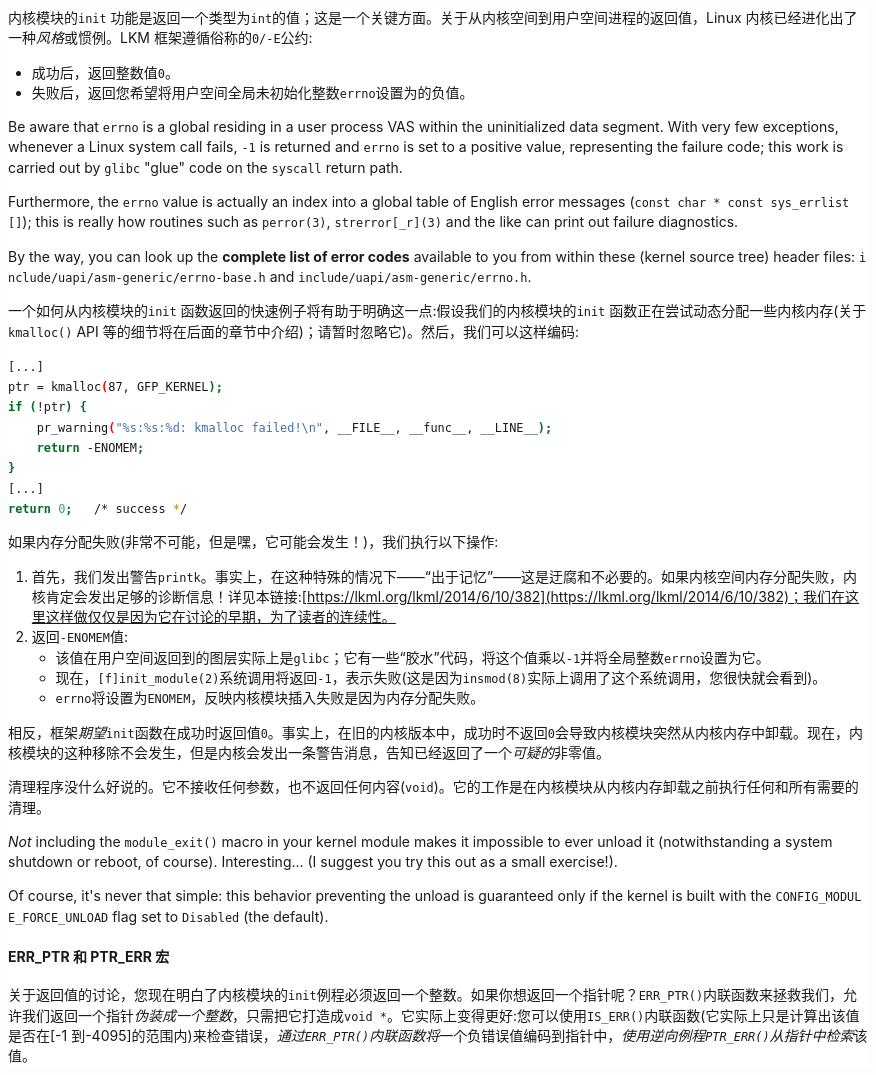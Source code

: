 内核模块的`init` 功能是返回一个类型为`int`的值；这是一个关键方面。关于从内核空间到用户空间进程的返回值，Linux 内核已经进化出了一种*风格*或惯例。LKM 框架遵循俗称的`0/-E`公约:

*   成功后，返回整数值`0`。
*   失败后，返回您希望将用户空间全局未初始化整数`errno`设置为的负值。

Be aware that `errno` is a global residing in a user process VAS within the uninitialized data segment. With very few exceptions, whenever a Linux system call fails, `-1` is returned and `errno` is set to a positive value, representing the failure code; this work is carried out by `glibc` "glue" code on the `syscall` return path.

Furthermore, the `errno` value is actually an index into a global table of English error messages (`const char * const sys_errlist[]`); this is really how routines such as `perror(3)`, `strerror[_r](3)` and the like can print out failure diagnostics.

By the way, you can look up the **complete list of error codes** available to you from within these (kernel source tree) header files: `include/uapi/asm-generic/errno-base.h` and `include/uapi/asm-generic/errno.h`.

一个如何从内核模块的`init` 函数返回的快速例子将有助于明确这一点:假设我们的内核模块的`init` 函数正在尝试动态分配一些内核内存(关于`kmalloc()` API 等的细节将在后面的章节中介绍)；请暂时忽略它)。然后，我们可以这样编码:

```sh
[...]
ptr = kmalloc(87, GFP_KERNEL);
if (!ptr) {
    pr_warning("%s:%s:%d: kmalloc failed!\n", __FILE__, __func__, __LINE__);
    return -ENOMEM;
}
[...]
return 0;   /* success */
```

如果内存分配失败(非常不可能，但是嘿，它可能会发生！)，我们执行以下操作:

1.  首先，我们发出警告`printk`。事实上，在这种特殊的情况下——“出于记忆”——这是迂腐和不必要的。如果内核空间内存分配失败，内核肯定会发出足够的诊断信息！详见本链接:[https://lkml.org/lkml/2014/6/10/382](https://lkml.org/lkml/2014/6/10/382)；我们在这里这样做仅仅是因为它在讨论的早期，为了读者的连续性。
2.  返回`-ENOMEM`值:
    *   该值在用户空间返回到的图层实际上是`glibc`；它有一些“胶水”代码，将这个值乘以`-1`并将全局整数`errno`设置为它。
    *   现在，`[f]init_module(2)`系统调用将返回`-1`，表示失败(这是因为`insmod(8)`实际上调用了这个系统调用，您很快就会看到)。
    *   `errno`将设置为`ENOMEM`，反映内核模块插入失败是因为内存分配失败。

相反，框架*期望*`init`函数在成功时返回值`0`。事实上，在旧的内核版本中，成功时不返回`0`会导致内核模块突然从内核内存中卸载。现在，内核模块的这种移除不会发生，但是内核会发出一条警告消息，告知已经返回了一个*可疑的*非零值。

清理程序没什么好说的。它不接收任何参数，也不返回任何内容(`void`)。它的工作是在内核模块从内核内存卸载之前执行任何和所有需要的清理。

*Not* including the `module_exit()` macro in your kernel module makes it impossible to ever unload it (notwithstanding a system shutdown or reboot, of course). Interesting... (I suggest you try this out as a small exercise!).

Of course, it's never that simple: this behavior preventing the unload is guaranteed only if the kernel is built with the `CONFIG_MODULE_FORCE_UNLOAD` flag set to `Disabled` (the default).

#### ERR_PTR 和 PTR_ERR 宏

关于返回值的讨论，您现在明白了内核模块的`init`例程必须返回一个整数。如果你想返回一个指针呢？`ERR_PTR()`内联函数来拯救我们，允许我们返回一个指针*伪装成一个整数*，只需把它打造成`void *`。它实际上变得更好:您可以使用`IS_ERR()`内联函数(它实际上只是计算出该值是否在[-1 到-4095]的范围内)来检查错误，*通过`ERR_PTR()`内联函数将*一个负错误值编码到指针中，*使用逆向例程`PTR_ERR()`从指针中检索*该值。
